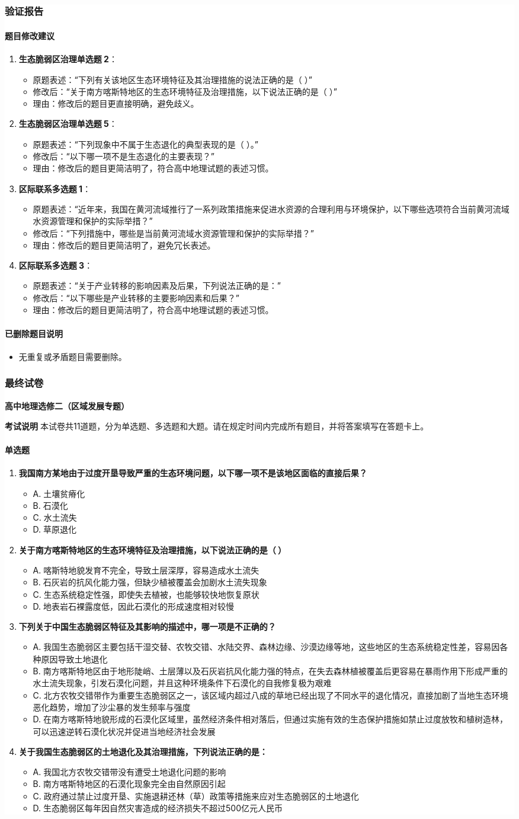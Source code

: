 ### 验证报告

#### 题目修改建议
1. **生态脆弱区治理单选题 2**：
   - 原题表述：“下列有关该地区生态环境特征及其治理措施的说法正确的是（ ）”
   - 修改后：“关于南方喀斯特地区的生态环境特征及治理措施，以下说法正确的是（ ）”
   - 理由：修改后的题目更直接明确，避免歧义。

2. **生态脆弱区治理单选题 5**：
   - 原题表述：“下列现象中不属于生态退化的典型表现的是（ ）。”
   - 修改后：“以下哪一项不是生态退化的主要表现？”
   - 理由：修改后的题目更简洁明了，符合高中地理试题的表述习惯。

3. **区际联系多选题 1**：
   - 原题表述：“近年来，我国在黄河流域推行了一系列政策措施来促进水资源的合理利用与环境保护，以下哪些选项符合当前黄河流域水资源管理和保护的实际举措？”
   - 修改后：“下列措施中，哪些是当前黄河流域水资源管理和保护的实际举措？”
   - 理由：修改后的题目更简洁明了，避免冗长表述。

4. **区际联系多选题 3**：
   - 原题表述：“关于产业转移的影响因素及后果，下列说法正确的是：”
   - 修改后：“以下哪些是产业转移的主要影响因素和后果？”
   - 理由：修改后的题目更简洁明了，符合高中地理试题的表述习惯。

#### 已删除题目说明
- 无重复或矛盾题目需要删除。

### 最终试卷

**高中地理选修二（区域发展专题）**

**考试说明**
本试卷共11道题，分为单选题、多选题和大题。请在规定时间内完成所有题目，并将答案填写在答题卡上。

#### 单选题

1. **我国南方某地由于过度开垦导致严重的生态环境问题，以下哪一项不是该地区面临的直接后果？**
   - A. 土壤贫瘠化
   - B. 石漠化
   - C. 水土流失
   - D. 草原退化

2. **关于南方喀斯特地区的生态环境特征及治理措施，以下说法正确的是（ ）**
   - A. 喀斯特地貌发育不完全，导致土层深厚，容易造成水土流失
   - B. 石灰岩的抗风化能力强，但缺少植被覆盖会加剧水土流失现象
   - C. 生态系统稳定性强，即使失去植被，也能够较快地恢复原状
   - D. 地表岩石裸露度低，因此石漠化的形成速度相对较慢

3. **下列关于中国生态脆弱区特征及其影响的描述中，哪一项是不正确的？**
   - A. 我国生态脆弱区主要包括干湿交替、农牧交错、水陆交界、森林边缘、沙漠边缘等地，这些地区的生态系统稳定性差，容易因各种原因导致土地退化
   - B. 南方喀斯特地区由于地形陡峭、土层薄以及石灰岩抗风化能力强的特点，在失去森林植被覆盖后更容易在暴雨作用下形成严重的水土流失现象，引发石漠化问题，并且这种环境条件下石漠化的自我修复极为艰难
   - C. 北方农牧交错带作为重要生态脆弱区之一，该区域内超过八成的草地已经出现了不同水平的退化情况，直接加剧了当地生态环境恶化趋势，增加了沙尘暴的发生频率与强度
   - D. 在南方喀斯特地貌形成的石漠化区域里，虽然经济条件相对落后，但通过实施有效的生态保护措施如禁止过度放牧和植树造林，可以迅速逆转石漠化状况并促进当地经济社会发展

4. **关于我国生态脆弱区的土地退化及其治理措施，下列说法正确的是：**
   - A. 我国北方农牧交错带没有遭受土地退化问题的影响
   - B. 南方喀斯特地区的石漠化现象完全由自然原因引起
   - C. 政府通过禁止过度开垦、实施退耕还林（草）政策等措施来应对生态脆弱区的土地退化
   - D. 生态脆弱区每年因自然灾害造成的经济损失不超过500亿元人民币
